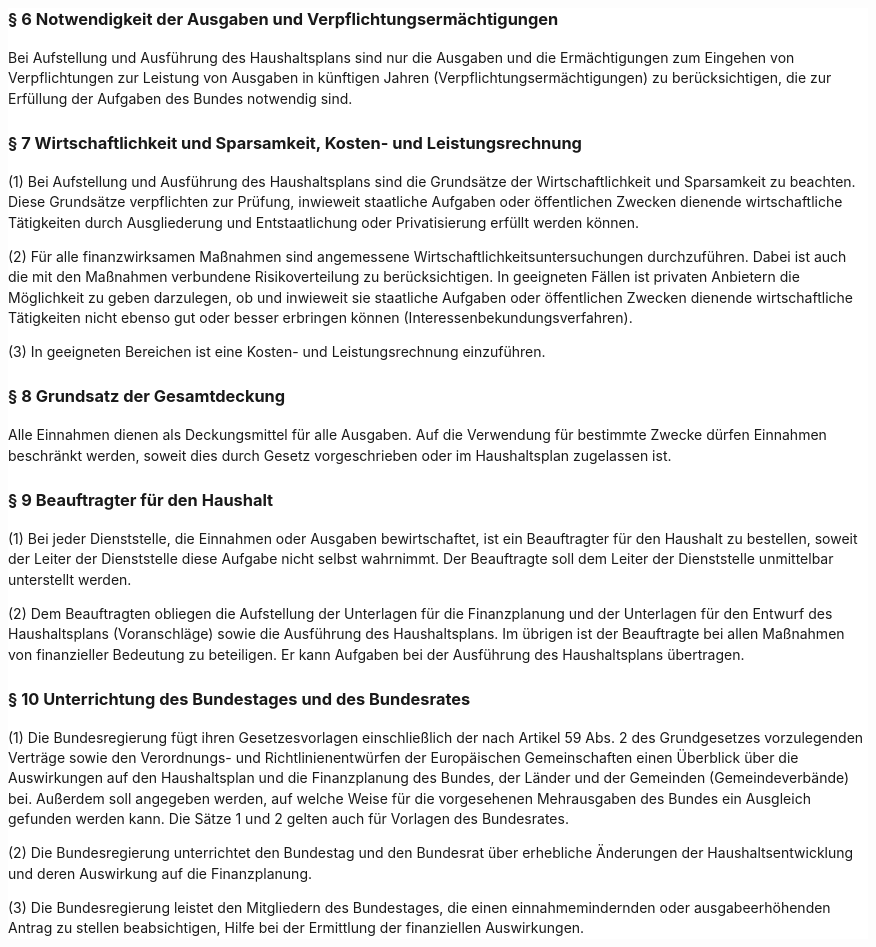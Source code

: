 ### § 6 Notwendigkeit der Ausgaben und Verpflichtungsermächtigungen

Bei Aufstellung und Ausführung des Haushaltsplans sind nur die Ausgaben und die Ermächtigungen zum Eingehen von Verpflichtungen zur Leistung von Ausgaben in künftigen Jahren (Verpflichtungsermächtigungen) zu berücksichtigen, die zur Erfüllung der Aufgaben des Bundes notwendig sind.

### § 7 Wirtschaftlichkeit und Sparsamkeit, Kosten- und Leistungsrechnung

(1) Bei Aufstellung und Ausführung des Haushaltsplans sind die Grundsätze der Wirtschaftlichkeit und Sparsamkeit zu beachten. Diese Grundsätze verpflichten zur Prüfung, inwieweit staatliche Aufgaben oder öffentlichen Zwecken dienende wirtschaftliche Tätigkeiten durch Ausgliederung und Entstaatlichung oder Privatisierung erfüllt werden können.

(2) Für alle finanzwirksamen Maßnahmen sind angemessene Wirtschaftlichkeitsuntersuchungen durchzuführen. Dabei ist auch die mit den Maßnahmen verbundene Risikoverteilung zu berücksichtigen. In geeigneten Fällen ist privaten Anbietern die Möglichkeit zu geben darzulegen, ob und inwieweit sie staatliche Aufgaben oder öffentlichen Zwecken dienende wirtschaftliche Tätigkeiten nicht ebenso gut oder besser erbringen können (Interessenbekundungsverfahren).

(3) In geeigneten Bereichen ist eine Kosten- und Leistungsrechnung einzuführen.

### § 8 Grundsatz der Gesamtdeckung

Alle Einnahmen dienen als Deckungsmittel für alle Ausgaben. Auf die Verwendung für bestimmte Zwecke dürfen Einnahmen beschränkt werden, soweit dies durch Gesetz vorgeschrieben oder im Haushaltsplan zugelassen ist.

### § 9 Beauftragter für den Haushalt

(1) Bei jeder Dienststelle, die Einnahmen oder Ausgaben bewirtschaftet, ist ein Beauftragter für den Haushalt zu bestellen, soweit der Leiter der Dienststelle diese Aufgabe nicht selbst wahrnimmt. Der Beauftragte soll dem Leiter der Dienststelle unmittelbar unterstellt werden.

(2) Dem Beauftragten obliegen die Aufstellung der Unterlagen für die Finanzplanung und der Unterlagen für den Entwurf des Haushaltsplans (Voranschläge) sowie die Ausführung des Haushaltsplans. Im übrigen ist der Beauftragte bei allen Maßnahmen von finanzieller Bedeutung zu beteiligen. Er kann Aufgaben bei der Ausführung des Haushaltsplans übertragen.

### § 10 Unterrichtung des Bundestages und des Bundesrates

(1) Die Bundesregierung fügt ihren Gesetzesvorlagen einschließlich der nach Artikel 59 Abs. 2 des Grundgesetzes vorzulegenden Verträge sowie den Verordnungs- und Richtlinienentwürfen der Europäischen Gemeinschaften einen Überblick über die Auswirkungen auf den Haushaltsplan und die Finanzplanung des Bundes, der Länder und der Gemeinden (Gemeindeverbände) bei. Außerdem soll angegeben werden, auf welche Weise für die vorgesehenen Mehrausgaben des Bundes ein Ausgleich gefunden werden kann. Die Sätze 1 und 2 gelten auch für Vorlagen des Bundesrates.

(2) Die Bundesregierung unterrichtet den Bundestag und den Bundesrat über erhebliche Änderungen der Haushaltsentwicklung und deren Auswirkung auf die Finanzplanung.

(3) Die Bundesregierung leistet den Mitgliedern des Bundestages, die einen einnahmemindernden oder ausgabeerhöhenden Antrag zu stellen beabsichtigen, Hilfe bei der Ermittlung der finanziellen Auswirkungen.
